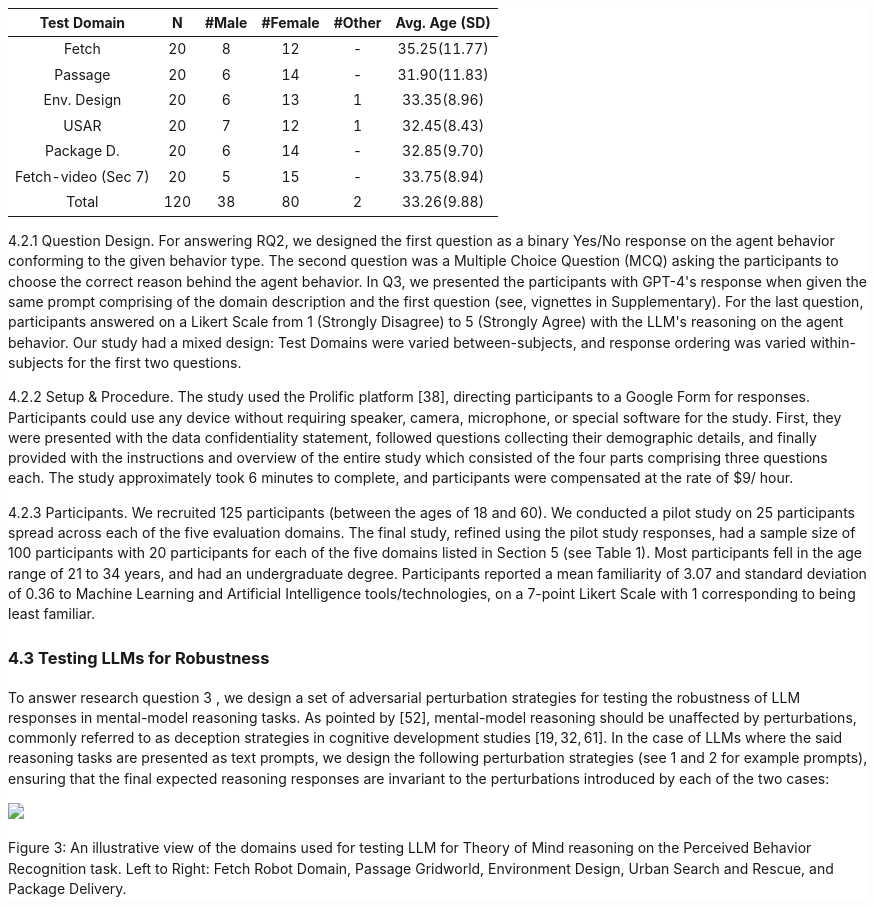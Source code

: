 | Test Domain | N | \#Male | \#Female | \#Other | Avg. Age (SD) |
| :---: | :---: | :---: | :---: | :---: | :---: |
| Fetch | 20 | 8 | 12 | - | $35.25(11.77)$ |
| Passage | 20 | 6 | 14 | - | $31.90(11.83)$ |
| Env. Design | 20 | 6 | 13 | 1 | $33.35(8.96)$ |
| USAR | 20 | 7 | 12 | 1 | $32.45(8.43)$ |
| Package D. | 20 | 6 | 14 | - | $32.85(9.70)$ |
| Fetch-video (Sec 7) | 20 | 5 | 15 | - | $33.75(8.94)$ |
| Total | 120 | 38 | 80 | 2 | $33.26(9.88)$ |

4.2.1 Question Design. For answering RQ2, we designed the first question as a binary Yes/No response on the agent behavior conforming to the given behavior type. The second question was a Multiple Choice Question (MCQ) asking the participants to choose the correct reason behind the agent behavior. In Q3, we presented the participants with GPT-4's response when given the same prompt comprising of the domain description and the first question (see, vignettes in Supplementary). For the last question, participants answered on a Likert Scale from 1 (Strongly Disagree) to 5 (Strongly Agree) with the LLM's reasoning on the agent behavior. Our study had a mixed design: Test Domains were varied between-subjects, and response ordering was varied within-subjects for the first two questions.

4.2.2 Setup \& Procedure. The study used the Prolific platform [38], directing participants to a Google Form for responses. Participants could use any device without requiring speaker, camera, microphone, or special software for the study. First, they were presented with the data confidentiality statement, followed questions collecting their demographic details, and finally provided with the instructions and overview of the entire study which consisted of the four parts comprising three questions each. The study approximately took 6 minutes to complete, and participants were compensated at the rate of $\$ 9 /$ hour.

4.2.3 Participants. We recruited 125 participants (between the ages of 18 and 60). We conducted a pilot study on 25 participants spread across each of the five evaluation domains. The final study, refined using the pilot study responses, had a sample size of 100 participants with 20 participants for each of the five domains listed in Section 5 (see Table 1). Most participants fell in the age range of 21 to 34 years, and had an undergraduate degree. Participants reported a mean familiarity of 3.07 and standard deviation of 0.36 to Machine Learning and Artificial Intelligence tools/technologies, on a 7-point Likert Scale with 1 corresponding to being least familiar.

### 4.3 Testing LLMs for Robustness

To answer research question 3 , we design a set of adversarial perturbation strategies for testing the robustness of LLM responses in mental-model reasoning tasks. As pointed by [52], mental-model reasoning should be unaffected by perturbations, commonly referred to as deception strategies in cognitive development studies $[19,32,61]$. In the case of LLMs where the said reasoning tasks are presented as text prompts, we design the following perturbation strategies (see 1 and 2 for example prompts), ensuring that the final expected reasoning responses are invariant to the perturbations introduced by each of the two cases:

![](https://cdn.mathpix.com/cropped/2024_06_04_e3dd099718c33e088cf2g-05.jpg?height=234&width=1594&top_left_y=276&top_left_x=271)

Figure 3: An illustrative view of the domains used for testing LLM for Theory of Mind reasoning on the Perceived Behavior Recognition task. Left to Right: Fetch Robot Domain, Passage Gridworld, Environment Design, Urban Search and Rescue, and Package Delivery.
